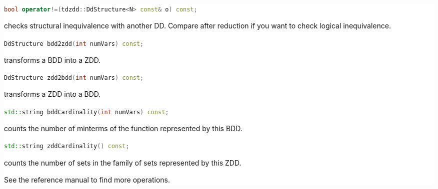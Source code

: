 ```cpp
bool operator!=(tdzdd::DdStructure<N> const& o) const;
```
checks structural inequivalence with another DD.
Compare after reduction if you want to check logical inequivalence.

```cpp
DdStructure bdd2zdd(int numVars) const;
```
transforms a BDD into a ZDD.

```cpp
DdStructure zdd2bdd(int numVars) const;
```
transforms a ZDD into a BDD.

```cpp
std::string bddCardinality(int numVars) const;
```
counts the number of minterms of the function represented by this BDD.

```cpp
std::string zddCardinality() const;
```
counts the number of sets in the family of sets represented by this ZDD.

See the reference manual to find more operations.
